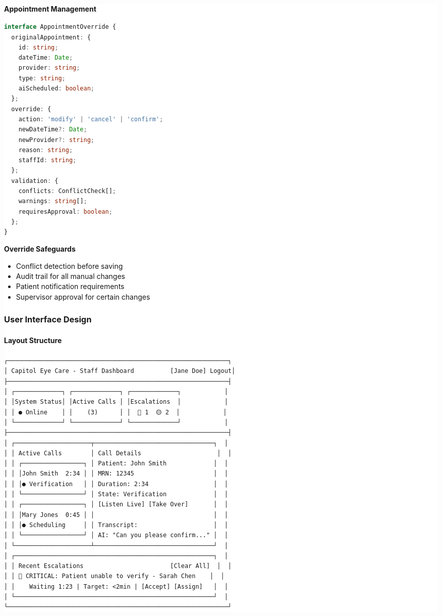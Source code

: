 **Appointment Management**
```typescript
interface AppointmentOverride {
  originalAppointment: {
    id: string;
    dateTime: Date;
    provider: string;
    type: string;
    aiScheduled: boolean;
  };
  override: {
    action: 'modify' | 'cancel' | 'confirm';
    newDateTime?: Date;
    newProvider?: string;
    reason: string;
    staffId: string;
  };
  validation: {
    conflicts: ConflictCheck[];
    warnings: string[];
    requiresApproval: boolean;
  };
}
```

**Override Safeguards**
- Conflict detection before saving
- Audit trail for all manual changes
- Patient notification requirements
- Supervisor approval for certain changes

### User Interface Design

#### Layout Structure
```
┌─────────────────────────────────────────────────────────────┐
│ Capitol Eye Care - Staff Dashboard          [Jane Doe] Logout│
├─────────────────────────────────────────────────────────────┤
│ ┌─────────────┐ ┌─────────────┐ ┌─────────────┐            │
│ │System Status│ │Active Calls │ │Escalations  │            │
│ │ ● Online    │ │    (3)      │ │  🔴 1  🟡 2  │            │
│ └─────────────┘ └─────────────┘ └─────────────┘            │
├─────────────────────────────────────────────────────────────┤
│ ┌─────────────────────┬─────────────────────────────────┐  │
│ │ Active Calls        │ Call Details                     │  │
│ │ ┌─────────────────┐ │ Patient: John Smith             │  │
│ │ │John Smith  2:34 │ │ MRN: 12345                      │  │
│ │ │● Verification   │ │ Duration: 2:34                  │  │
│ │ └─────────────────┘ │ State: Verification             │  │
│ │ ┌─────────────────┐ │ [Listen Live] [Take Over]       │  │
│ │ │Mary Jones  0:45 │ │                                 │  │
│ │ │● Scheduling     │ │ Transcript:                     │  │
│ │ └─────────────────┘ │ AI: "Can you please confirm..." │  │
│ └─────────────────────┴─────────────────────────────────┘  │
│ ┌───────────────────────────────────────────────────────┐  │
│ │ Recent Escalations                        [Clear All]  │  │
│ │ 🔴 CRITICAL: Patient unable to verify - Sarah Chen    │  │
│ │    Waiting 1:23 | Target: <2min | [Accept] [Assign]   │  │
│ └───────────────────────────────────────────────────────┘  │
└─────────────────────────────────────────────────────────────┘
```


  [StaffRole.RECEPTIONIST]: {
  [StaffRole.SUPERVISOR]: {